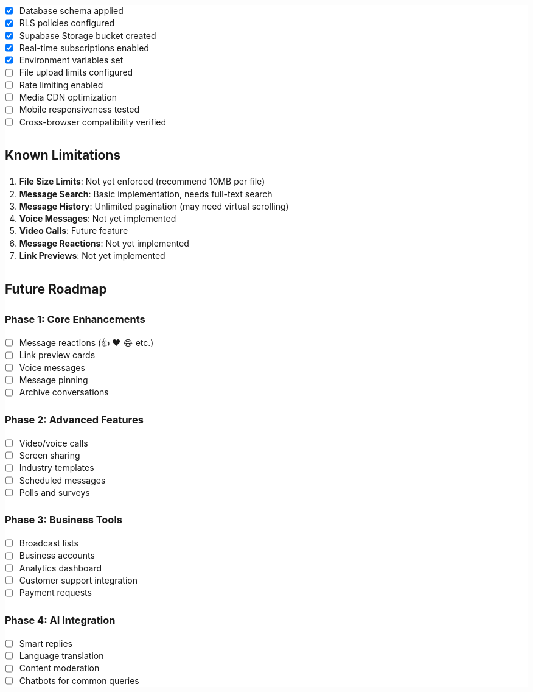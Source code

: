 - [x] Database schema applied
- [x] RLS policies configured
- [x] Supabase Storage bucket created
- [x] Real-time subscriptions enabled
- [x] Environment variables set
- [ ] File upload limits configured
- [ ] Rate limiting enabled
- [ ] Media CDN optimization
- [ ] Mobile responsiveness tested
- [ ] Cross-browser compatibility verified

## Known Limitations

1. **File Size Limits**: Not yet enforced (recommend 10MB per file)
2. **Message Search**: Basic implementation, needs full-text search
3. **Message History**: Unlimited pagination (may need virtual scrolling)
4. **Voice Messages**: Not yet implemented
5. **Video Calls**: Future feature
6. **Message Reactions**: Not yet implemented
7. **Link Previews**: Not yet implemented

## Future Roadmap

### Phase 1: Core Enhancements
- [ ] Message reactions (👍 ❤️ 😂 etc.)
- [ ] Link preview cards
- [ ] Voice messages
- [ ] Message pinning
- [ ] Archive conversations

### Phase 2: Advanced Features
- [ ] Video/voice calls
- [ ] Screen sharing
- [ ] Industry templates
- [ ] Scheduled messages
- [ ] Polls and surveys

### Phase 3: Business Tools
- [ ] Broadcast lists
- [ ] Business accounts
- [ ] Analytics dashboard
- [ ] Customer support integration
- [ ] Payment requests

### Phase 4: AI Integration
- [ ] Smart replies
- [ ] Language translation
- [ ] Content moderation
- [ ] Chatbots for common queries
